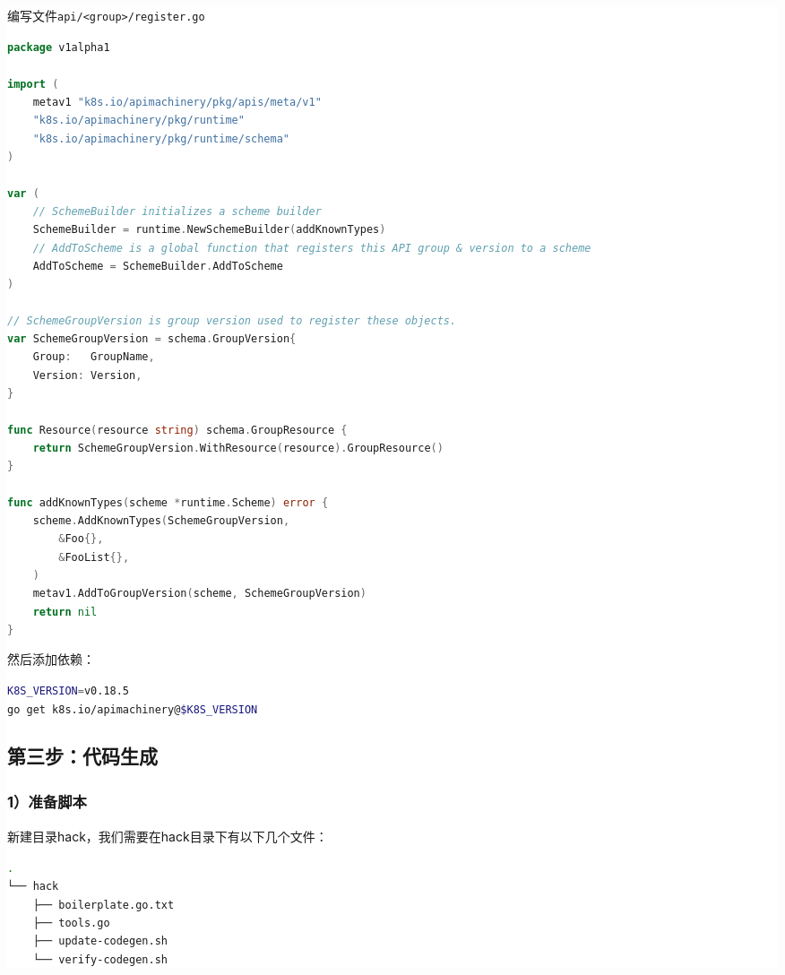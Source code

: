 编写文件`api/<group>/register.go`

```go
package v1alpha1

import (
	metav1 "k8s.io/apimachinery/pkg/apis/meta/v1"
	"k8s.io/apimachinery/pkg/runtime"
	"k8s.io/apimachinery/pkg/runtime/schema"
)

var (
	// SchemeBuilder initializes a scheme builder
	SchemeBuilder = runtime.NewSchemeBuilder(addKnownTypes)
	// AddToScheme is a global function that registers this API group & version to a scheme
	AddToScheme = SchemeBuilder.AddToScheme
)

// SchemeGroupVersion is group version used to register these objects.
var SchemeGroupVersion = schema.GroupVersion{
	Group:   GroupName,
	Version: Version,
}

func Resource(resource string) schema.GroupResource {
	return SchemeGroupVersion.WithResource(resource).GroupResource()
}

func addKnownTypes(scheme *runtime.Scheme) error {
	scheme.AddKnownTypes(SchemeGroupVersion,
		&Foo{},
		&FooList{},
	)
	metav1.AddToGroupVersion(scheme, SchemeGroupVersion)
	return nil
}
```

然后添加依赖：

```bash
K8S_VERSION=v0.18.5
go get k8s.io/apimachinery@$K8S_VERSION
```

## 第三步：代码生成

### 1）准备脚本

新建目录hack，我们需要在hack目录下有以下几个文件：

```bash
.
└── hack
    ├── boilerplate.go.txt
    ├── tools.go
    ├── update-codegen.sh
    └── verify-codegen.sh
```
